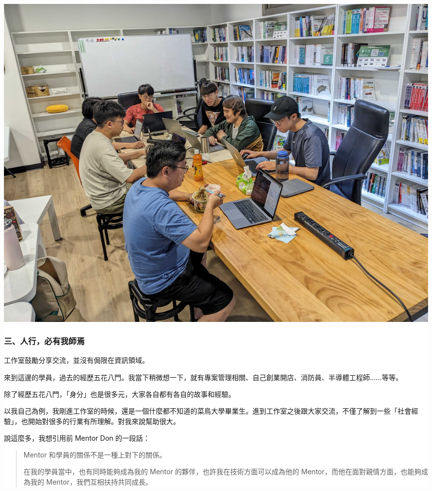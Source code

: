 ![Backend 討論會開始之前](2.jpg)

### 三、人行，必有我師焉

工作室鼓勵分享交流，並沒有侷限在資訊領域。

來到這邊的學員，過去的經歷五花八門。我當下稍微想一下，就有專案管理相關、自己創業開店、消防員、半導體工程師......等等。

除了經歷五花八門，「身分」也是很多元，大家各自都有各自的故事和經驗。

以我自己為例，我剛進工作室的時候，還是一個什麼都不知道的菜鳥大學畢業生。進到工作室之後跟大家交流，不僅了解到一些「社會經驗」，也開始對很多的行業有所理解。對我來說幫助很大。

說這麼多，我想引用前 Mentor Don 的一段話：

> Mentor 和學員的關係不是一種上對下的關係。
>
> 在我的學員當中，也有同時能夠成為我的 Mentor 的夥伴，也許我在技術方面可以成為他的 Mentor，而他在面對親情方面，也能夠成為我的 Mentor，我們互相扶持共同成長。
